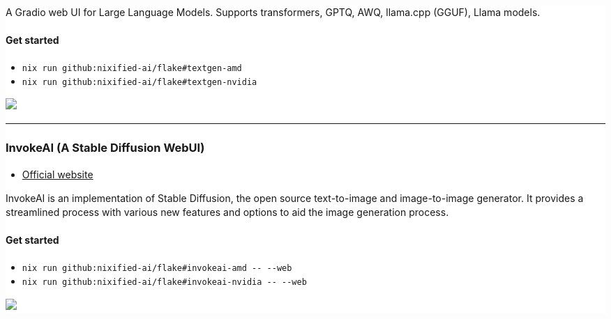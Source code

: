 A Gradio web UI for Large Language Models. Supports transformers, GPTQ, AWQ, llama.cpp (GGUF), Llama models.

#### Get started

- `nix run github:nixified-ai/flake#textgen-amd`
- `nix run github:nixified-ai/flake#textgen-nvidia`

![](https://raw.githubusercontent.com/nixified-ai/flake/images/textgen.webp)

---

### InvokeAI (A Stable Diffusion WebUI)

- [Official website](https://invoke-ai.github.io/InvokeAI/)

InvokeAI is an implementation of Stable Diffusion, the open source text-to-image and image-to-image generator. It provides a streamlined process with various new features and options to aid the image generation process.

#### Get started

- `nix run github:nixified-ai/flake#invokeai-amd -- --web`
- `nix run github:nixified-ai/flake#invokeai-nvidia -- --web`

![](https://raw.githubusercontent.com/nixified-ai/flake/images/invokeai.webp)

